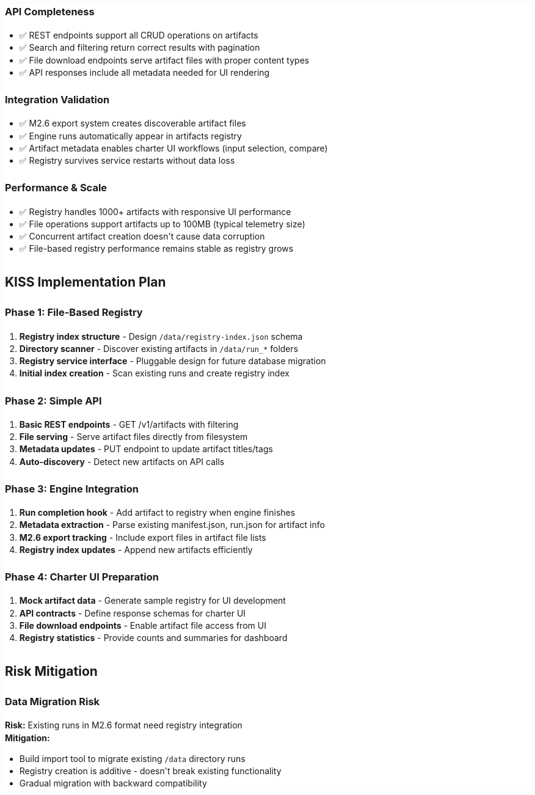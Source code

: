### **API Completeness**
- ✅ REST endpoints support all CRUD operations on artifacts
- ✅ Search and filtering return correct results with pagination
- ✅ File download endpoints serve artifact files with proper content types
- ✅ API responses include all metadata needed for UI rendering

### **Integration Validation**
- ✅ M2.6 export system creates discoverable artifact files
- ✅ Engine runs automatically appear in artifacts registry
- ✅ Artifact metadata enables charter UI workflows (input selection, compare)
- ✅ Registry survives service restarts without data loss

### **Performance & Scale**
- ✅ Registry handles 1000+ artifacts with responsive UI performance
- ✅ File operations support artifacts up to 100MB (typical telemetry size)
- ✅ Concurrent artifact creation doesn't cause data corruption
- ✅ File-based registry performance remains stable as registry grows

## KISS Implementation Plan

### **Phase 1: File-Based Registry**  
1. **Registry index structure** - Design `/data/registry-index.json` schema
2. **Directory scanner** - Discover existing artifacts in `/data/run_*` folders
3. **Registry service interface** - Pluggable design for future database migration
4. **Initial index creation** - Scan existing runs and create registry index

### **Phase 2: Simple API**
1. **Basic REST endpoints** - GET /v1/artifacts with filtering
2. **File serving** - Serve artifact files directly from filesystem  
3. **Metadata updates** - PUT endpoint to update artifact titles/tags
4. **Auto-discovery** - Detect new artifacts on API calls

### **Phase 3: Engine Integration**
1. **Run completion hook** - Add artifact to registry when engine finishes
2. **Metadata extraction** - Parse existing manifest.json, run.json for artifact info
3. **M2.6 export tracking** - Include export files in artifact file lists
4. **Registry index updates** - Append new artifacts efficiently  

### **Phase 4: Charter UI Preparation**
1. **Mock artifact data** - Generate sample registry for UI development
2. **API contracts** - Define response schemas for charter UI
3. **File download endpoints** - Enable artifact file access from UI
4. **Registry statistics** - Provide counts and summaries for dashboard

## Risk Mitigation

### **Data Migration Risk**
**Risk:** Existing runs in M2.6 format need registry integration  
**Mitigation:** 
- Build import tool to migrate existing `/data` directory runs
- Registry creation is additive - doesn't break existing functionality
- Gradual migration with backward compatibility
